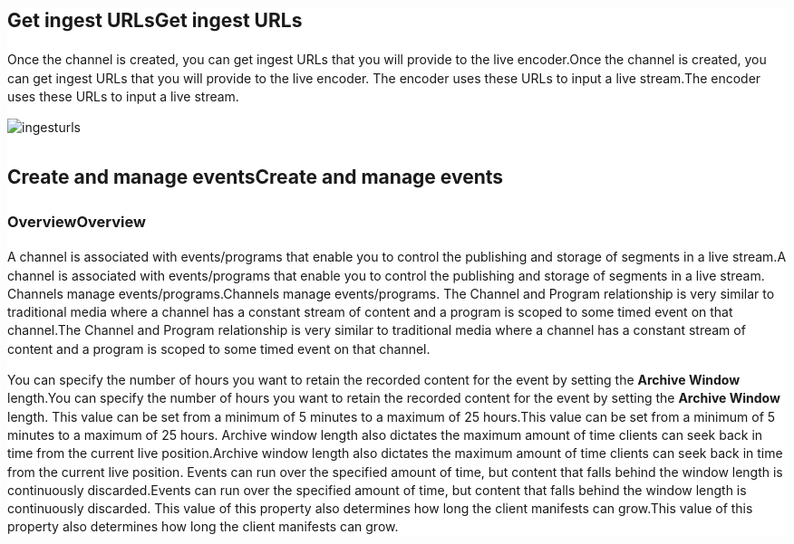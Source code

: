 ## <a name="get-ingest-urls"></a><span data-ttu-id="31eed-183">Get ingest URLs</span><span class="sxs-lookup"><span data-stu-id="31eed-183">Get ingest URLs</span></span>
<span data-ttu-id="31eed-184">Once the channel is created, you can get ingest URLs that you will provide to the live encoder.</span><span class="sxs-lookup"><span data-stu-id="31eed-184">Once the channel is created, you can get ingest URLs that you will provide to the live encoder.</span></span> <span data-ttu-id="31eed-185">The encoder uses these URLs to input a live stream.</span><span class="sxs-lookup"><span data-stu-id="31eed-185">The encoder uses these URLs to input a live stream.</span></span>

![ingesturls](https://docstestmedia1.blob.core.windows.net/azure-media/articles/media-services/media/media-services-portal-creating-live-encoder-enabled-channel/media-services-ingest-urls.png)

## <a name="create-and-manage-events"></a><span data-ttu-id="31eed-187">Create and manage events</span><span class="sxs-lookup"><span data-stu-id="31eed-187">Create and manage events</span></span>
### <a name="overview"></a><span data-ttu-id="31eed-188">Overview</span><span class="sxs-lookup"><span data-stu-id="31eed-188">Overview</span></span>
<span data-ttu-id="31eed-189">A channel is associated with events/programs that enable you to control the publishing and storage of segments in a live stream.</span><span class="sxs-lookup"><span data-stu-id="31eed-189">A channel is associated with events/programs that enable you to control the publishing and storage of segments in a live stream.</span></span> <span data-ttu-id="31eed-190">Channels manage events/programs.</span><span class="sxs-lookup"><span data-stu-id="31eed-190">Channels manage events/programs.</span></span> <span data-ttu-id="31eed-191">The Channel and Program relationship is very similar to traditional media where a channel has a constant stream of content and a program is scoped to some timed event on that channel.</span><span class="sxs-lookup"><span data-stu-id="31eed-191">The Channel and Program relationship is very similar to traditional media where a channel has a constant stream of content and a program is scoped to some timed event on that channel.</span></span>

<span data-ttu-id="31eed-192">You can specify the number of hours you want to retain the recorded content for the event by setting the **Archive Window** length.</span><span class="sxs-lookup"><span data-stu-id="31eed-192">You can specify the number of hours you want to retain the recorded content for the event by setting the **Archive Window** length.</span></span> <span data-ttu-id="31eed-193">This value can be set from a minimum of 5 minutes to a maximum of 25 hours.</span><span class="sxs-lookup"><span data-stu-id="31eed-193">This value can be set from a minimum of 5 minutes to a maximum of 25 hours.</span></span> <span data-ttu-id="31eed-194">Archive window length also dictates the maximum amount of time clients can seek back in time from the current live position.</span><span class="sxs-lookup"><span data-stu-id="31eed-194">Archive window length also dictates the maximum amount of time clients can seek back in time from the current live position.</span></span> <span data-ttu-id="31eed-195">Events can run over the specified amount of time, but content that falls behind the window length is continuously discarded.</span><span class="sxs-lookup"><span data-stu-id="31eed-195">Events can run over the specified amount of time, but content that falls behind the window length is continuously discarded.</span></span> <span data-ttu-id="31eed-196">This value of this property also determines how long the client manifests can grow.</span><span class="sxs-lookup"><span data-stu-id="31eed-196">This value of this property also determines how long the client manifests can grow.</span></span>
